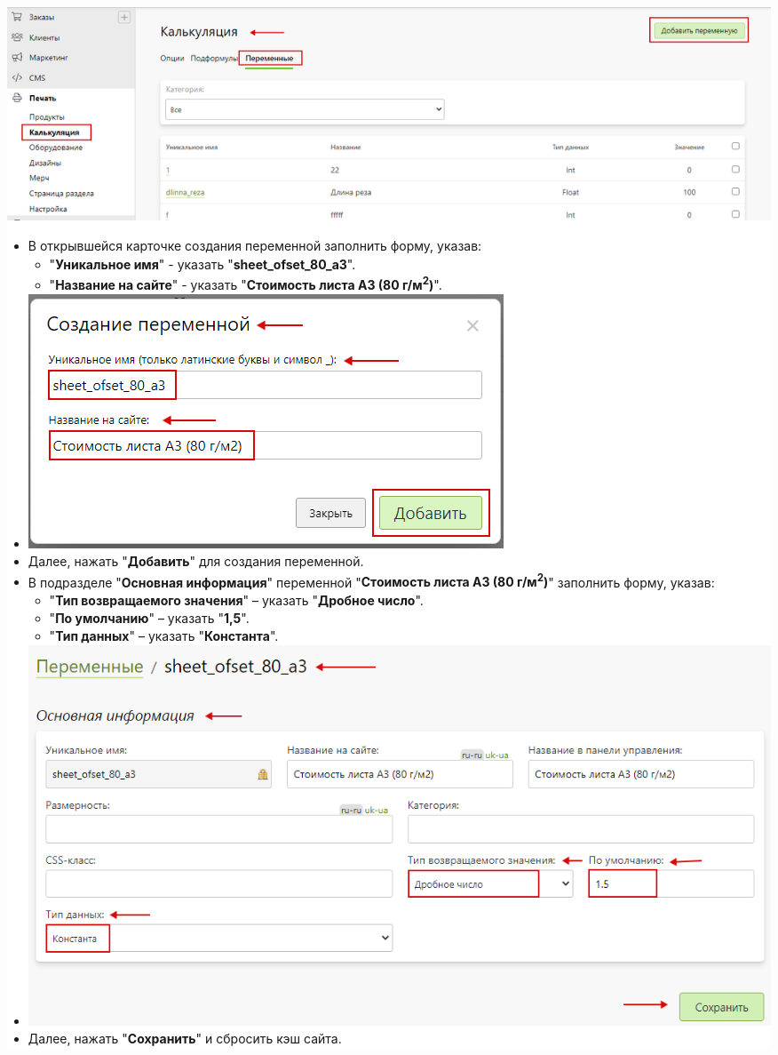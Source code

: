 ![](../_media/calc/sheet-printing_45.png)
* В открывшейся карточке создания переменной заполнить форму, указав:
	+ "__Уникальное имя__" - указать "**sheet_ofset_80_a3**".
	+ "__Название на сайте__" - указать "__Стоимость листа А3 (80 г/м<sup>2</sup>)__".
* ![](../_media/calc/sheet-printing_46.png)
* Далее, нажать "__Добавить__" для создания переменной.
* В подразделе "__Основная информация__" переменной "__Стоимость листа А3 (80 г/м<sup>2</sup>)__" заполнить форму, указав:
	+ "__Тип возвращаемого значения__" – указать "__Дробное число__".
	+ "__По умолчанию__" – указать "__1,5__".
	+ "__Тип данных__" – указать "__Константа__".
* ![](../_media/calc/sheet-printing_47.png)
* Далее, нажать "__Сохранить__" и сбросить кэш сайта.